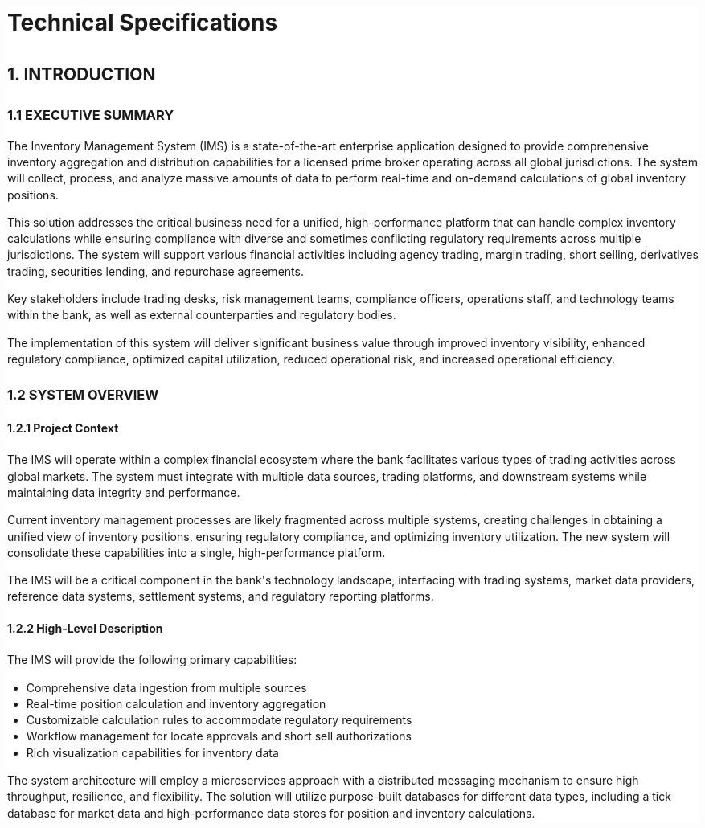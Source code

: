 # Technical Specifications

## 1. INTRODUCTION

### 1.1 EXECUTIVE SUMMARY

The Inventory Management System (IMS) is a state-of-the-art enterprise application designed to provide comprehensive inventory aggregation and distribution capabilities for a licensed prime broker operating across all global jurisdictions. The system will collect, process, and analyze massive amounts of data to perform real-time and on-demand calculations of global inventory positions.

This solution addresses the critical business need for a unified, high-performance platform that can handle complex inventory calculations while ensuring compliance with diverse and sometimes conflicting regulatory requirements across multiple jurisdictions. The system will support various financial activities including agency trading, margin trading, short selling, derivatives trading, securities lending, and repurchase agreements.

Key stakeholders include trading desks, risk management teams, compliance officers, operations staff, and technology teams within the bank, as well as external counterparties and regulatory bodies.

The implementation of this system will deliver significant business value through improved inventory visibility, enhanced regulatory compliance, optimized capital utilization, reduced operational risk, and increased operational efficiency.

### 1.2 SYSTEM OVERVIEW

#### 1.2.1 Project Context

The IMS will operate within a complex financial ecosystem where the bank facilitates various types of trading activities across global markets. The system must integrate with multiple data sources, trading platforms, and downstream systems while maintaining data integrity and performance.

Current inventory management processes are likely fragmented across multiple systems, creating challenges in obtaining a unified view of inventory positions, ensuring regulatory compliance, and optimizing inventory utilization. The new system will consolidate these capabilities into a single, high-performance platform.

The IMS will be a critical component in the bank's technology landscape, interfacing with trading systems, market data providers, reference data systems, settlement systems, and regulatory reporting platforms.

#### 1.2.2 High-Level Description

The IMS will provide the following primary capabilities:
- Comprehensive data ingestion from multiple sources
- Real-time position calculation and inventory aggregation
- Customizable calculation rules to accommodate regulatory requirements
- Workflow management for locate approvals and short sell authorizations
- Rich visualization capabilities for inventory data

The system architecture will employ a microservices approach with a distributed messaging mechanism to ensure high throughput, resilience, and flexibility. The solution will utilize purpose-built databases for different data types, including a tick database for market data and high-performance data stores for position and inventory calculations.
